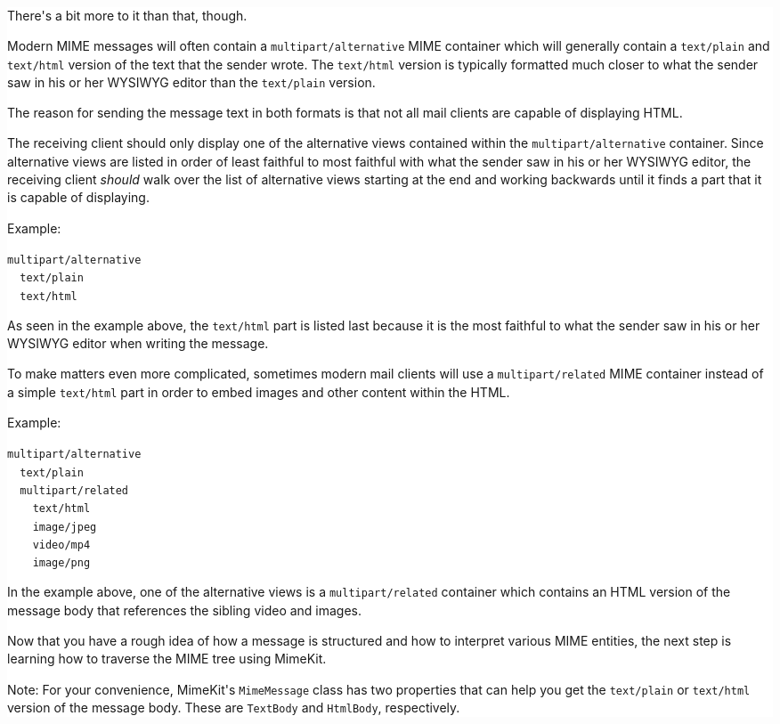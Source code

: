 There's a bit more to it than that, though.

Modern MIME messages will often contain a `multipart/alternative` MIME container which will generally contain
a `text/plain` and `text/html` version of the text that the sender wrote. The `text/html` version is typically
formatted much closer to what the sender saw in his or her WYSIWYG editor than the `text/plain` version.

The reason for sending the message text in both formats is that not all mail clients are capable of displaying
HTML.

The receiving client should only display one of the alternative views contained within the `multipart/alternative`
container. Since alternative views are listed in order of least faithful to most faithful with what the sender
saw in his or her WYSIWYG editor, the receiving client *should* walk over the list of alternative views starting
at the end and working backwards until it finds a part that it is capable of displaying.

Example:
```
multipart/alternative
  text/plain
  text/html
```

As seen in the example above, the `text/html` part is listed last because it is the most faithful to
what the sender saw in his or her WYSIWYG editor when writing the message.

To make matters even more complicated, sometimes modern mail clients will use a `multipart/related`
MIME container instead of a simple `text/html` part in order to embed images and other content
within the HTML.

Example:
```
multipart/alternative
  text/plain
  multipart/related
    text/html
    image/jpeg
    video/mp4
    image/png
```

In the example above, one of the alternative views is a `multipart/related` container which contains
an HTML version of the message body that references the sibling video and images.

Now that you have a rough idea of how a message is structured and how to interpret various MIME entities,
the next step is learning how to traverse the MIME tree using MimeKit.

Note: For your convenience, MimeKit's `MimeMessage` class has two properties that can help you get the
`text/plain` or `text/html` version of the message body. These are `TextBody` and `HtmlBody`,
respectively.
